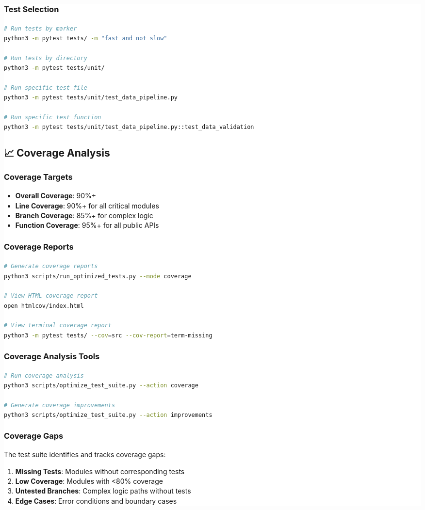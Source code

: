 ### Test Selection

```bash
# Run tests by marker
python3 -m pytest tests/ -m "fast and not slow"

# Run tests by directory
python3 -m pytest tests/unit/

# Run specific test file
python3 -m pytest tests/unit/test_data_pipeline.py

# Run specific test function
python3 -m pytest tests/unit/test_data_pipeline.py::test_data_validation
```

## 📈 Coverage Analysis

### Coverage Targets

- **Overall Coverage**: 90%+
- **Line Coverage**: 90%+ for all critical modules
- **Branch Coverage**: 85%+ for complex logic
- **Function Coverage**: 95%+ for all public APIs

### Coverage Reports

```bash
# Generate coverage reports
python3 scripts/run_optimized_tests.py --mode coverage

# View HTML coverage report
open htmlcov/index.html

# View terminal coverage report
python3 -m pytest tests/ --cov=src --cov-report=term-missing
```

### Coverage Analysis Tools

```bash
# Run coverage analysis
python3 scripts/optimize_test_suite.py --action coverage

# Generate coverage improvements
python3 scripts/optimize_test_suite.py --action improvements
```

### Coverage Gaps

The test suite identifies and tracks coverage gaps:

1. **Missing Tests**: Modules without corresponding tests
2. **Low Coverage**: Modules with <80% coverage
3. **Untested Branches**: Complex logic paths without tests
4. **Edge Cases**: Error conditions and boundary cases
